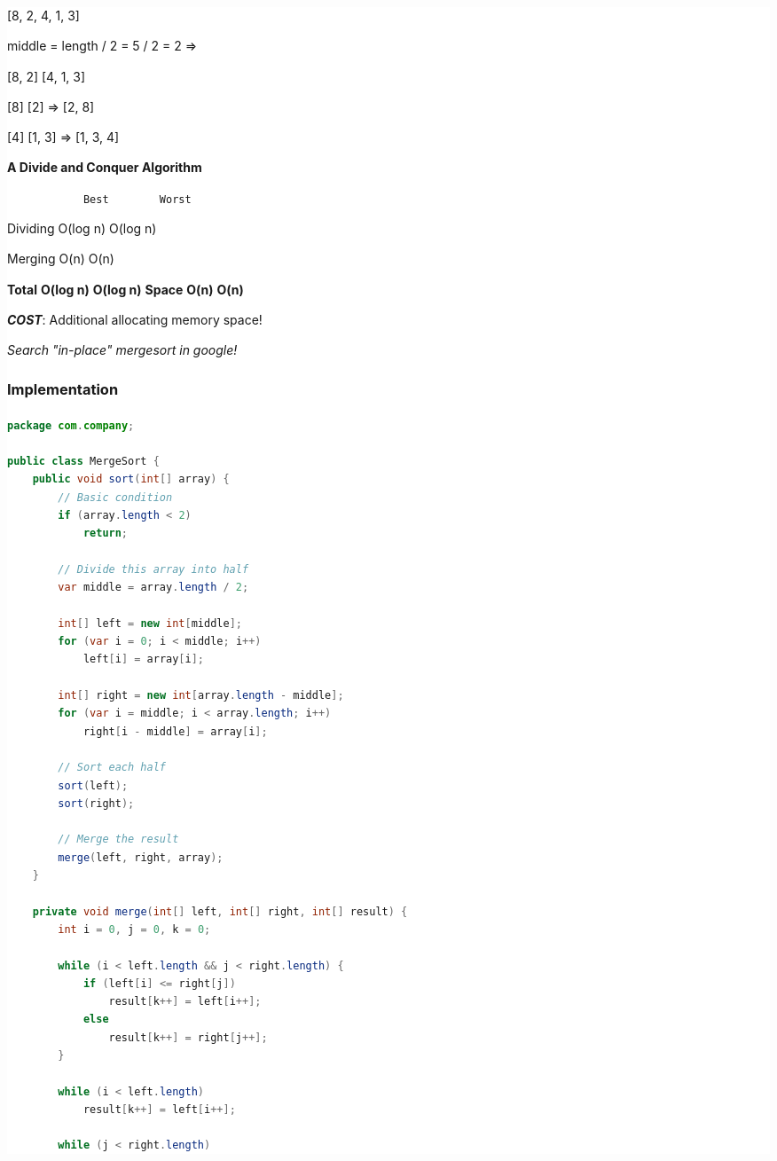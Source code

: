 [8, 2, 4, 1, 3] 

middle = length / 2 = 5 / 2 = 2 =>

[8, 2] [4, 1, 3]

[8] [2] => [2, 8]

[4] [1, 3] => [1, 3, 4]

**A Divide and Conquer Algorithm**

                Best        Worst

Dividing      O(log n)     O(log n)

Merging         O(n)         O(n)

**Total**   **O(log n)**  **O(log n)**
**Space**     **O(n)**     **O(n)**

***COST***: Additional allocating memory space!

*Search "in-place" mergesort in google!*

### Implementation

```Java
package com.company;

public class MergeSort {
    public void sort(int[] array) {
        // Basic condition
        if (array.length < 2)
            return;

        // Divide this array into half
        var middle = array.length / 2;

        int[] left = new int[middle];
        for (var i = 0; i < middle; i++)
            left[i] = array[i];

        int[] right = new int[array.length - middle];
        for (var i = middle; i < array.length; i++)
            right[i - middle] = array[i];

        // Sort each half
        sort(left);
        sort(right);

        // Merge the result
        merge(left, right, array);
    }

    private void merge(int[] left, int[] right, int[] result) {
        int i = 0, j = 0, k = 0;

        while (i < left.length && j < right.length) {
            if (left[i] <= right[j])
                result[k++] = left[i++];
            else
                result[k++] = right[j++];
        }

        while (i < left.length)
            result[k++] = left[i++];

        while (j < right.length)
```